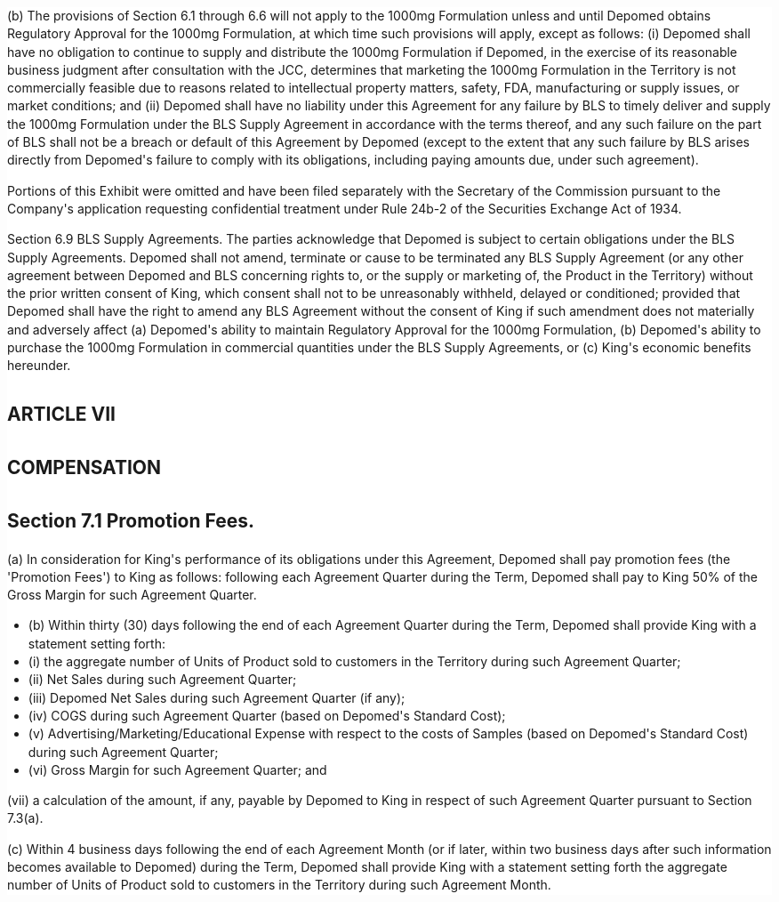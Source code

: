 (b) The provisions of Section 6.1 through 6.6 will not apply to the 1000mg Formulation unless and until Depomed obtains Regulatory Approval for the 1000mg Formulation, at which time such provisions will apply, except as follows: (i) Depomed shall have no obligation to continue to supply and distribute the 1000mg Formulation if Depomed, in the exercise of its reasonable business judgment after consultation with the JCC, determines that marketing the 1000mg Formulation in the Territory is not commercially feasible due to reasons related to intellectual property matters, safety, FDA, manufacturing or supply issues, or market conditions; and (ii) Depomed shall have no liability under this Agreement for any failure by BLS to timely deliver and supply the 1000mg Formulation under the BLS Supply Agreement in accordance with the terms thereof, and any such failure on the part of BLS shall not be a breach or default of this Agreement by Depomed (except to the extent that any such failure by BLS arises directly from Depomed's failure to comply with its obligations, including paying amounts due, under such agreement).

Portions of this Exhibit were omitted and have been filed separately with the Secretary of the Commission pursuant to the Company's application requesting confidential treatment under Rule 24b-2 of the Securities Exchange Act of 1934.

Section 6.9 BLS Supply Agreements. The parties acknowledge that Depomed is subject to certain obligations under the BLS Supply Agreements. Depomed shall not amend, terminate or cause to be terminated any BLS Supply Agreement (or any other agreement between Depomed and BLS concerning rights to, or the supply or marketing of, the Product in the Territory) without the prior written consent of King, which consent shall not to be unreasonably withheld, delayed or conditioned; provided that Depomed shall have the right to amend any BLS Agreement without the consent of King if such amendment does not materially and adversely affect (a) Depomed's ability to maintain Regulatory Approval for the 1000mg Formulation, (b) Depomed's ability to purchase the 1000mg Formulation in commercial quantities under the BLS Supply Agreements, or (c) King's economic benefits hereunder.

## ARTICLE VII

## COMPENSATION

## Section 7.1 Promotion Fees.

(a) In consideration for King's performance of its obligations under this Agreement, Depomed shall pay promotion fees (the 'Promotion Fees') to King as follows: following each Agreement Quarter during the Term, Depomed shall pay to King 50% of the Gross Margin for such Agreement Quarter.

- (b) Within thirty (30) days following the end of each Agreement Quarter during the Term, Depomed shall provide King with a statement setting forth:
- (i) the aggregate number of Units of Product sold to customers in the Territory during such Agreement Quarter;
- (ii) Net Sales during such Agreement Quarter;
- (iii) Depomed Net Sales during such Agreement Quarter (if any);
- (iv) COGS during such Agreement Quarter (based on Depomed's Standard Cost);
- (v) Advertising/Marketing/Educational Expense with respect to the costs of Samples (based on Depomed's Standard Cost) during such Agreement Quarter;
- (vi) Gross Margin for such Agreement Quarter; and

(vii) a calculation of the amount, if any, payable by Depomed to King in respect of such Agreement Quarter pursuant to Section 7.3(a).

(c) Within 4 business days following the end of each Agreement Month (or if later, within two business days after such information becomes available to Depomed) during the Term, Depomed shall provide King with a statement setting forth the aggregate number of Units of Product sold to customers in the Territory during such Agreement Month.
